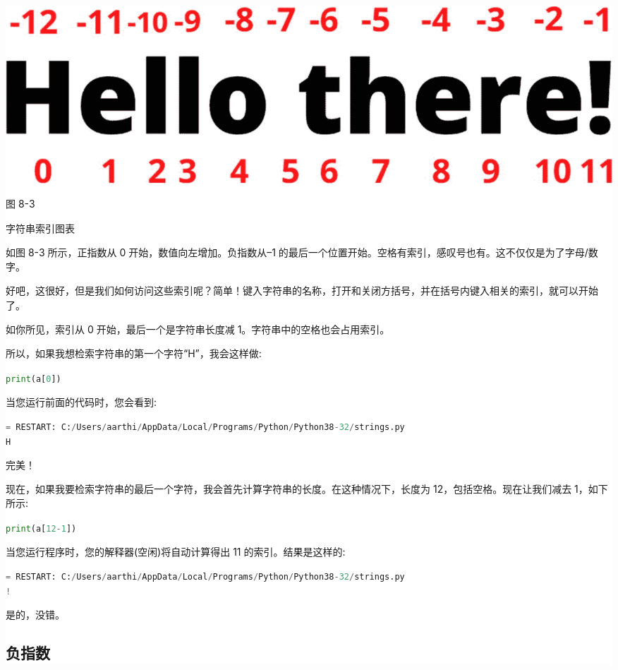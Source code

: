 ![img/505805_1_En_8_Fig3_HTML.jpg](img/505805_1_En_8_Fig3_HTML.jpg)

图 8-3

字符串索引图表

如图 8-3 所示，正指数从 0 开始，数值向左增加。负指数从–1 的最后一个位置开始。空格有索引，感叹号也有。这不仅仅是为了字母/数字。

好吧，这很好，但是我们如何访问这些索引呢？简单！键入字符串的名称，打开和关闭方括号，并在括号内键入相关的索引，就可以开始了。

如你所见，索引从 0 开始，最后一个是字符串长度减 1。字符串中的空格也会占用索引。

所以，如果我想检索字符串的第一个字符“H”，我会这样做:

```py
print(a[0])

```

当您运行前面的代码时，您会看到:

```py
= RESTART: C:/Users/aarthi/AppData/Local/Programs/Python/Python38-32/strings.py
H

```

完美！

现在，如果我要检索字符串的最后一个字符，我会首先计算字符串的长度。在这种情况下，长度为 12，包括空格。现在让我们减去 1，如下所示:

```py
print(a[12-1])

```

当您运行程序时，您的解释器(空闲)将自动计算得出 11 的索引。结果是这样的:

```py
= RESTART: C:/Users/aarthi/AppData/Local/Programs/Python/Python38-32/strings.py
!

```

是的，没错。

## 负指数
